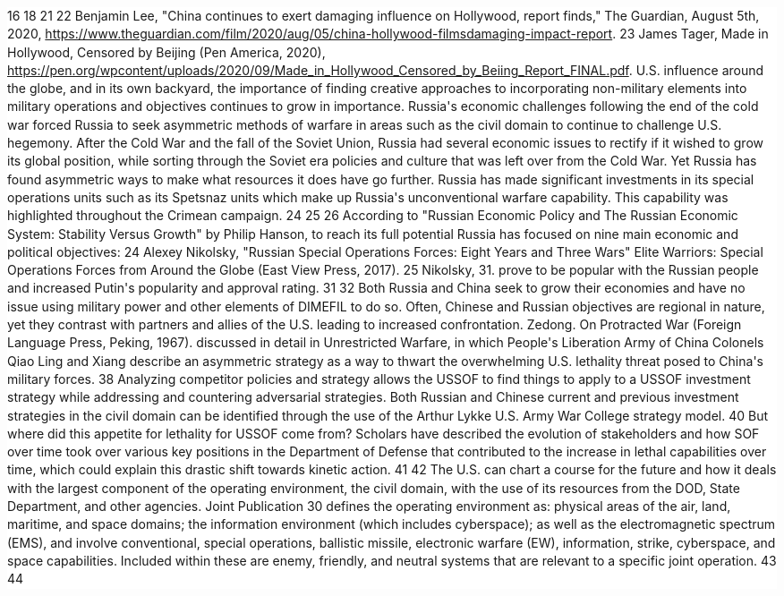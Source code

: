 16
18
21
22 Benjamin Lee, "China continues to exert damaging influence on Hollywood, report finds," The Guardian, August 5th, 2020, https://www.theguardian.com/film/2020/aug/05/china-hollywood-filmsdamaging-impact-report.
23 James Tager, Made in Hollywood, Censored by Beijing (Pen America, 2020), https://pen.org/wpcontent/uploads/2020/09/Made_in_Hollywood_Censored_by_Beiing_Report_FINAL.pdf. U.S. influence around the globe, and in its own backyard, the importance of finding creative approaches to incorporating non-military elements into military operations and objectives continues to grow in importance.
Russia's economic challenges following the end of the cold war forced Russia to seek asymmetric methods of warfare in areas such as the civil domain to continue to challenge U.S. hegemony. After the Cold War and the fall of the Soviet Union, Russia had several economic issues to rectify if it wished to grow its global position, while sorting through the Soviet era policies and culture that was left over from the Cold War. Yet Russia has found asymmetric ways to make what resources it does have go further. Russia has made significant investments in its special operations units such as its Spetsnaz units which make up Russia's unconventional warfare capability. This capability was highlighted throughout the Crimean campaign. 
24
25
26
According to "Russian Economic Policy and The Russian Economic System:
Stability Versus Growth" by Philip Hanson, to reach its full potential Russia has focused on nine main economic and political objectives:
24 Alexey Nikolsky, "Russian Special Operations Forces: Eight Years and Three Wars" Elite Warriors: Special Operations Forces from Around the Globe (East View Press, 2017).
25 Nikolsky, 31.  prove to be popular with the Russian people and increased Putin's popularity and approval rating. 
31
32
Both Russia and China seek to grow their economies and have no issue using military power and other elements of DIMEFIL to do so. Often, Chinese and Russian objectives are regional in nature, yet they contrast with partners and allies of the U.S.
leading to increased confrontation.  Zedong. On Protracted War (Foreign Language Press, Peking, 1967). discussed in detail in Unrestricted Warfare, in which People's Liberation Army of China Colonels Qiao Ling and Xiang describe an asymmetric strategy as a way to thwart the overwhelming U.S. lethality threat posed to China's military forces. 
38
Analyzing competitor policies and strategy allows the USSOF to find things to apply to a USSOF investment strategy while addressing and countering adversarial strategies. Both Russian and Chinese current and previous investment strategies in the civil domain can be identified through the use of the Arthur Lykke U.S. Army War College strategy model. 
40
But where did this appetite for lethality for USSOF come from? Scholars have described the evolution of stakeholders and how SOF over time took over various key positions in the Department of Defense that contributed to the increase in lethal capabilities over time, which could explain this drastic shift towards kinetic action. 
41
42
The U.S. can chart a course for the future and how it deals with the largest component of the operating environment, the civil domain, with the use of its resources from the DOD, State Department, and other agencies. Joint Publication 30 defines the operating environment as: physical areas of the air, land, maritime, and space domains; the information environment (which includes cyberspace); as well as the electromagnetic spectrum (EMS), and involve conventional, special operations, ballistic missile, electronic warfare (EW), information, strike, cyberspace, and space capabilities. Included within these are enemy, friendly, and neutral systems that are relevant to a specific joint operation.
43
44